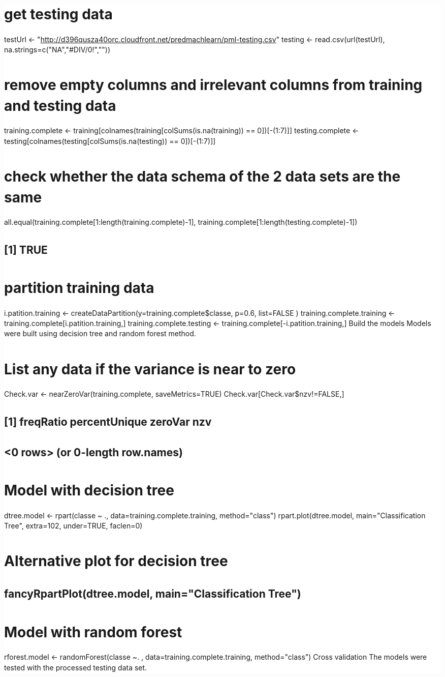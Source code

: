 # get testing data
testUrl <- "http://d396qusza40orc.cloudfront.net/predmachlearn/pml-testing.csv"
testing <- read.csv(url(testUrl), na.strings=c("NA","#DIV/0!",""))

# remove empty columns and irrelevant columns from training and testing data
training.complete <- training[colnames(training[colSums(is.na(training)) == 0])[-(1:7)]]
testing.complete <- testing[colnames(testing[colSums(is.na(testing)) == 0])[-(1:7)]]

# check whether the data schema of the 2 data sets are the same
all.equal(training.complete[1:length(training.complete)-1], training.complete[1:length(testing.complete)-1])
## [1] TRUE
# partition training data
i.patition.training <- createDataPartition(y=training.complete$classe, p=0.6, list=FALSE )
training.complete.training <- training.complete[i.patition.training,]
training.complete.testing <- training.complete[-i.patition.training,]
Build the models
Models were built using decision tree and random forest method.

# List any data if the variance is near to zero
Check.var <- nearZeroVar(training.complete, saveMetrics=TRUE)
Check.var[Check.var$nzv!=FALSE,]
## [1] freqRatio     percentUnique zeroVar       nzv          
## <0 rows> (or 0-length row.names)
# Model with decision tree
dtree.model <- rpart(classe ~ ., data=training.complete.training, method="class")
rpart.plot(dtree.model, main="Classification Tree", extra=102, under=TRUE, faclen=0)


#   Alternative plot for decision tree
## fancyRpartPlot(dtree.model, main="Classification Tree")

# Model with random forest
rforest.model <- randomForest(classe ~. , data=training.complete.training, method="class")
Cross validation
The models were tested with the processed testing data set.
